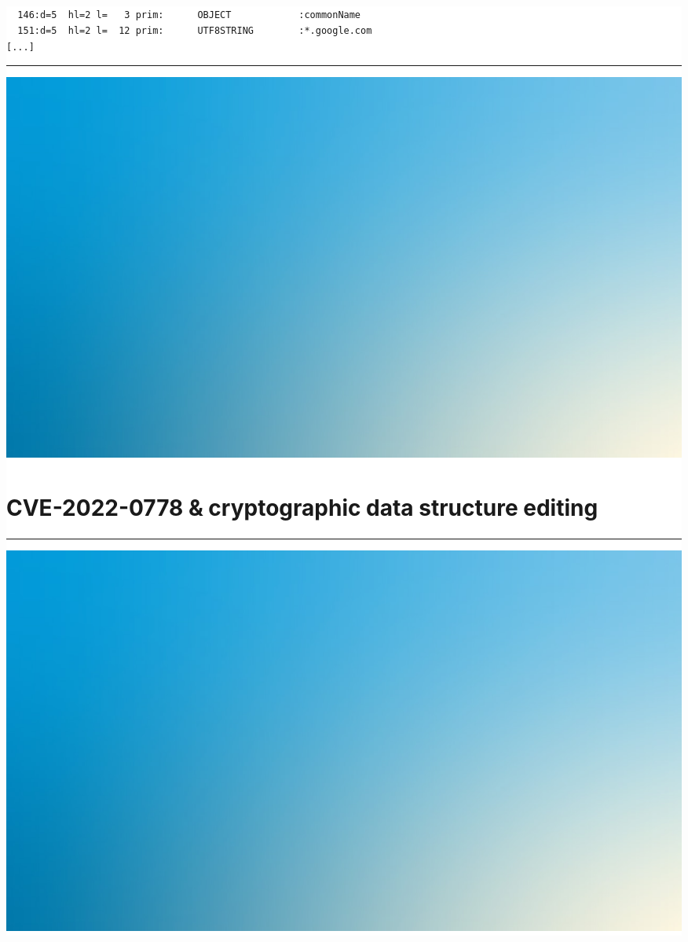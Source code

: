 ```
  146:d=5  hl=2 l=   3 prim:      OBJECT            :commonName
  151:d=5  hl=2 l=  12 prim:      UTF8STRING        :*.google.com
[...]
```

---
![bg opacity](./assets/gradient.jpg)
#  CVE-2022-0778 & cryptographic data structure editing

---
![bg opacity](./assets/gradient.jpg)